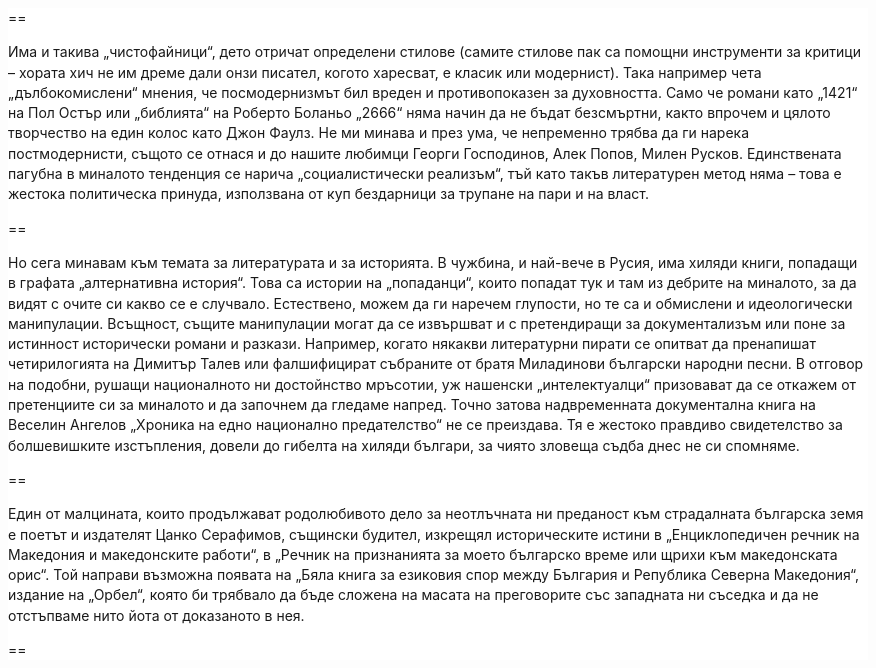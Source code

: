 \==

Има и такива „чистофайници“, дето отричат определени стилове (самите стилове пак са помощни инструменти за критици – хората хич не им дреме дали онзи писател, когото харесват, е класик или модернист). Така например чета „дълбокомислени“ мнения, че посмодернизмът бил вреден и противопоказен за духовността. Само че романи като „1421“ на Пол Остър или „библията“ на Роберто Боланьо „2666“ няма начин да не бъдат безсмъртни, както впрочем и цялото творчество на един колос като Джон Фаулз. Не ми минава и през ума, че непременно трябва да ги нарека постмодернисти, същото се отнася и до нашите любимци Георги Господинов, Алек Попов, Милен Русков. Единствената пагубна в миналото тенденция се нарича „социалистически реализъм“, тъй като такъв литературен метод няма – това е жестока политическа принуда, използвана от куп бездарници за трупане на пари и на власт. 

\==

Но сега минавам към темата за литературата и за историята. В чужбина, и най-вече в Русия, има хиляди книги, попадащи в графата „алтернативна история“. Това са истории на „попаданци“, които попадат тук и там из дебрите на миналото, за да видят с очите си какво се е случвало. Естествено, можем да ги наречем глупости, но те са и обмислени и идеологически манипулации. Всъщност, същите манипулации могат да се извършват и с претендиращи за документализъм или поне за истинност исторически романи и разкази. Например, когато някакви литературни пирати се опитват да пренапишат четирилогията на Димитър Талев или фалшифицират събраните от братя Миладинови български народни песни. В отговор на подобни, рушащи националното ни достойнство мръсотии, уж нашенски „интелектуалци“ призовават да се откажем от претенциите си за миналото и да започнем да гледаме напред. Точно затова надвременната документална книга на Веселин Ангелов „Хроника на едно национално предателство“ не се преиздава. Тя е жестоко правдиво свидетелство за болшевишките изстъпления, довели до гибелта на хиляди българи, за чиято зловеща съдба днес не си спомняме. 

\==

Един от малцината, които продължават родолюбивото дело за неотлъчната ни преданост към страдалната българска земя е поетът и издателят Цанко Серафимов, същински будител, изкрещял историческите истини в „Енциклопедичен речник на Македония и македонските работи“, в „Речник на признанията за моето българско време или щрихи към македонската орис“. Той направи възможна появата на „Бяла книга за езиковия спор между България и Република Северна Македония“, издание на „Орбел“, която би трябвало да бъде сложена на масата на преговорите със западната ни съседка и да не отстъпваме нито йота от доказаното в нея. 

\==
